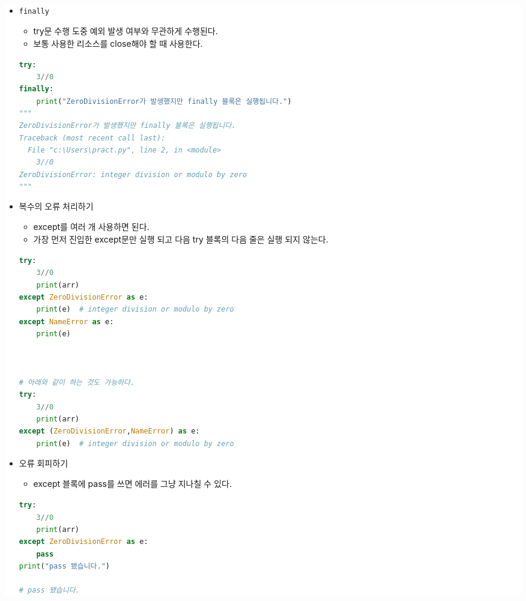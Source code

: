 - `finally`

  - try문 수행 도중 예외 발생 여부와 무관하게 수행된다.
  - 보통 사용한 리소스를 close해야 할 때 사용한다.

  ```python
  try:
      3//0
  finally:
      print("ZeroDivisionError가 발생했지만 finally 블록은 실행됩니다.")
  """
  ZeroDivisionError가 발생했지만 finally 블록은 실행됩니다.
  Traceback (most recent call last):
    File "c:\Users\pract.py", line 2, in <module>
      3//0
  ZeroDivisionError: integer division or modulo by zero
  """    
  ```




- 복수의 오류 처리하기

  - except를 여러 개 사용하면 된다.
  - 가장 먼저 진입한 except문만 실행 되고 다음 try 블록의 다음 줄은 실행 되지 않는다.

  ```python
  try:
      3//0
      print(arr)
  except ZeroDivisionError as e:
      print(e)	# integer division or modulo by zero 
  except NameError as e:
      print(e)
  
  
  
  # 아래와 같이 하는 것도 가능하다.
  try:
      3//0
      print(arr)
  except (ZeroDivisionError,NameError) as e:
      print(e)	# integer division or modulo by zero
  ```



- 오류 회피하기

  - except 블록에 pass를 쓰면 에러를 그냥 지나칠 수 있다.

  ```python
  try:
      3//0
      print(arr)
  except ZeroDivisionError as e:
      pass
  print("pass 됐습니다.")
  
  # pass 됐습니다.
  ```

